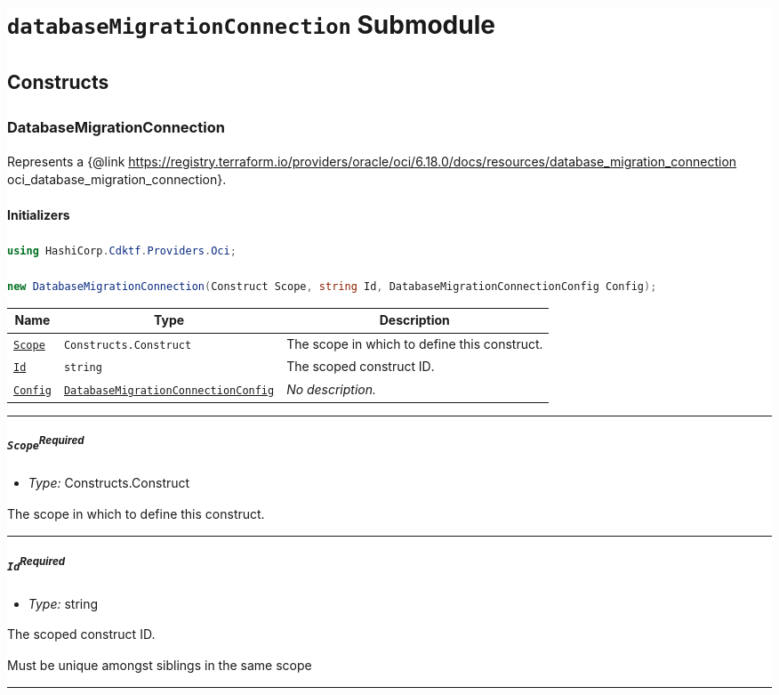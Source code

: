 # `databaseMigrationConnection` Submodule <a name="`databaseMigrationConnection` Submodule" id="rhizo-co-terraform-provider-oci.databaseMigrationConnection"></a>

## Constructs <a name="Constructs" id="Constructs"></a>

### DatabaseMigrationConnection <a name="DatabaseMigrationConnection" id="rhizo-co-terraform-provider-oci.databaseMigrationConnection.DatabaseMigrationConnection"></a>

Represents a {@link https://registry.terraform.io/providers/oracle/oci/6.18.0/docs/resources/database_migration_connection oci_database_migration_connection}.

#### Initializers <a name="Initializers" id="rhizo-co-terraform-provider-oci.databaseMigrationConnection.DatabaseMigrationConnection.Initializer"></a>

```csharp
using HashiCorp.Cdktf.Providers.Oci;

new DatabaseMigrationConnection(Construct Scope, string Id, DatabaseMigrationConnectionConfig Config);
```

| **Name** | **Type** | **Description** |
| --- | --- | --- |
| <code><a href="#rhizo-co-terraform-provider-oci.databaseMigrationConnection.DatabaseMigrationConnection.Initializer.parameter.scope">Scope</a></code> | <code>Constructs.Construct</code> | The scope in which to define this construct. |
| <code><a href="#rhizo-co-terraform-provider-oci.databaseMigrationConnection.DatabaseMigrationConnection.Initializer.parameter.id">Id</a></code> | <code>string</code> | The scoped construct ID. |
| <code><a href="#rhizo-co-terraform-provider-oci.databaseMigrationConnection.DatabaseMigrationConnection.Initializer.parameter.config">Config</a></code> | <code><a href="#rhizo-co-terraform-provider-oci.databaseMigrationConnection.DatabaseMigrationConnectionConfig">DatabaseMigrationConnectionConfig</a></code> | *No description.* |

---

##### `Scope`<sup>Required</sup> <a name="Scope" id="rhizo-co-terraform-provider-oci.databaseMigrationConnection.DatabaseMigrationConnection.Initializer.parameter.scope"></a>

- *Type:* Constructs.Construct

The scope in which to define this construct.

---

##### `Id`<sup>Required</sup> <a name="Id" id="rhizo-co-terraform-provider-oci.databaseMigrationConnection.DatabaseMigrationConnection.Initializer.parameter.id"></a>

- *Type:* string

The scoped construct ID.

Must be unique amongst siblings in the same scope

---